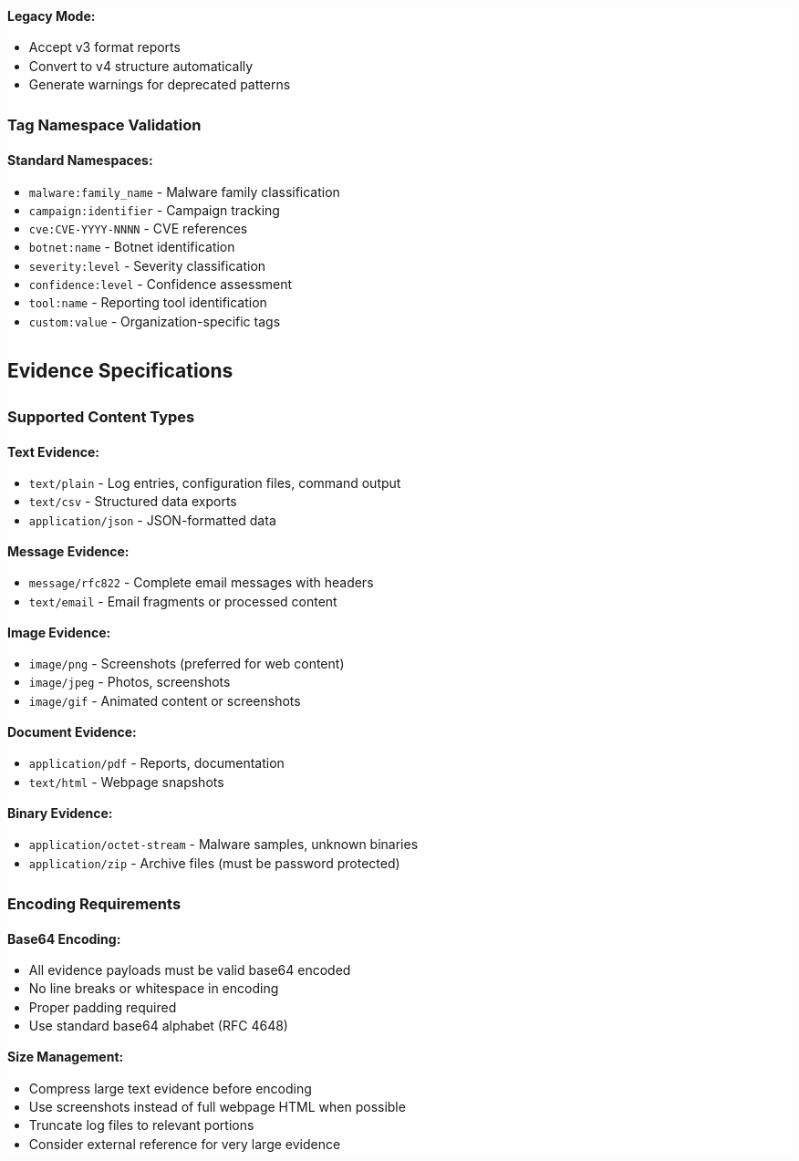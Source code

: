 **Legacy Mode:**
- Accept v3 format reports
- Convert to v4 structure automatically
- Generate warnings for deprecated patterns

### Tag Namespace Validation

**Standard Namespaces:**
- `malware:family_name` - Malware family classification
- `campaign:identifier` - Campaign tracking
- `cve:CVE-YYYY-NNNN` - CVE references
- `botnet:name` - Botnet identification
- `severity:level` - Severity classification
- `confidence:level` - Confidence assessment
- `tool:name` - Reporting tool identification
- `custom:value` - Organization-specific tags

## Evidence Specifications

### Supported Content Types

**Text Evidence:**
- `text/plain` - Log entries, configuration files, command output
- `text/csv` - Structured data exports
- `application/json` - JSON-formatted data

**Message Evidence:**
- `message/rfc822` - Complete email messages with headers
- `text/email` - Email fragments or processed content

**Image Evidence:**
- `image/png` - Screenshots (preferred for web content)
- `image/jpeg` - Photos, screenshots
- `image/gif` - Animated content or screenshots

**Document Evidence:**
- `application/pdf` - Reports, documentation
- `text/html` - Webpage snapshots

**Binary Evidence:**
- `application/octet-stream` - Malware samples, unknown binaries
- `application/zip` - Archive files (must be password protected)

### Encoding Requirements

**Base64 Encoding:**
- All evidence payloads must be valid base64 encoded
- No line breaks or whitespace in encoding
- Proper padding required
- Use standard base64 alphabet (RFC 4648)

**Size Management:**
- Compress large text evidence before encoding
- Use screenshots instead of full webpage HTML when possible
- Truncate log files to relevant portions
- Consider external reference for very large evidence
